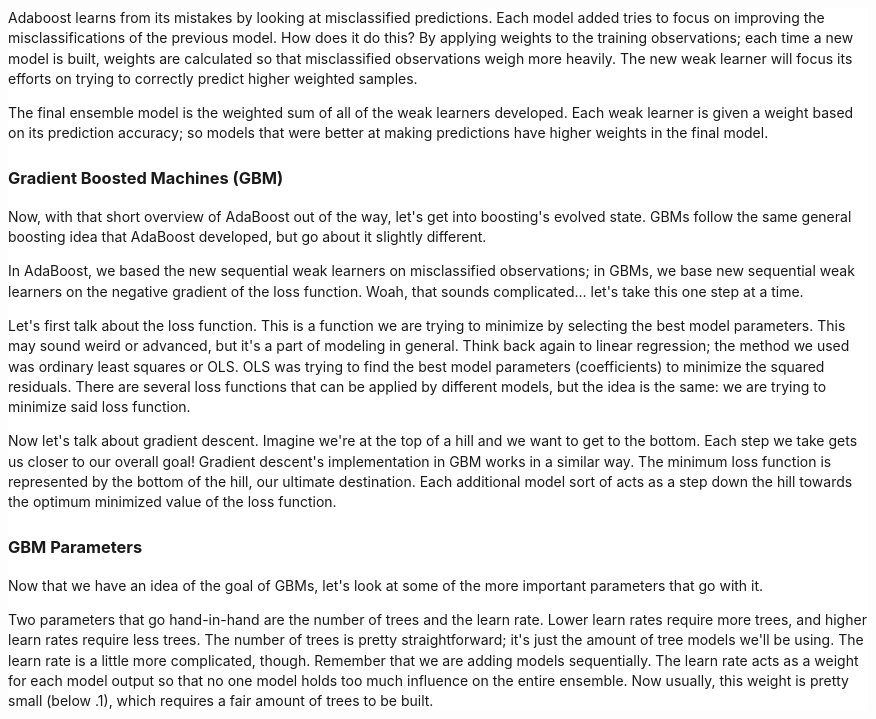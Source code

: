 Adaboost learns from its mistakes by looking at misclassified
predictions. Each model added tries to focus on improving the
misclassifications of the previous model. How does it do this? By
applying weights to the training observations; each time a new model is
built, weights are calculated so that misclassified observations weigh
more heavily. The new weak learner will focus its efforts on trying to
correctly predict higher weighted samples.

The final ensemble model is the weighted sum of all of the weak learners
developed. Each weak learner is given a weight based on its prediction
accuracy; so models that were better at making predictions have higher
weights in the final model.

### Gradient Boosted Machines (GBM)

Now, with that short overview of AdaBoost out of the way, let's get into
boosting's evolved state. GBMs follow the same general boosting idea
that AdaBoost developed, but go about it slightly different.

In AdaBoost, we based the new sequential weak learners on misclassified
observations; in GBMs, we base new sequential weak learners on the
negative gradient of the loss function. Woah, that sounds complicated...
let's take this one step at a time.

Let's first talk about the loss function. This is a function we are
trying to minimize by selecting the best model parameters. This may
sound weird or advanced, but it's a part of modeling in general. Think
back again to linear regression; the method we used was ordinary least
squares or OLS. OLS was trying to find the best model parameters
(coefficients) to minimize the squared residuals. There are several loss
functions that can be applied by different models, but the idea is the
same: we are trying to minimize said loss function.

Now let's talk about gradient descent. Imagine we're at the top of a
hill and we want to get to the bottom. Each step we take gets us closer
to our overall goal! Gradient descent's implementation in GBM works in a
similar way. The minimum loss function is represented by the bottom of
the hill, our ultimate destination. Each additional model sort of acts
as a step down the hill towards the optimum minimized value of the loss
function.

### GBM Parameters

Now that we have an idea of the goal of GBMs, let's look at some of the
more important parameters that go with it.

Two parameters that go hand-in-hand are the number of trees and the
learn rate. Lower learn rates require more trees, and higher learn rates
require less trees. The number of trees is pretty straightforward; it's
just the amount of tree models we'll be using. The learn rate is a
little more complicated, though. Remember that we are adding models
sequentially. The learn rate acts as a weight for each model output so
that no one model holds too much influence on the entire ensemble. Now
usually, this weight is pretty small (below .1), which requires a fair
amount of trees to be built.
